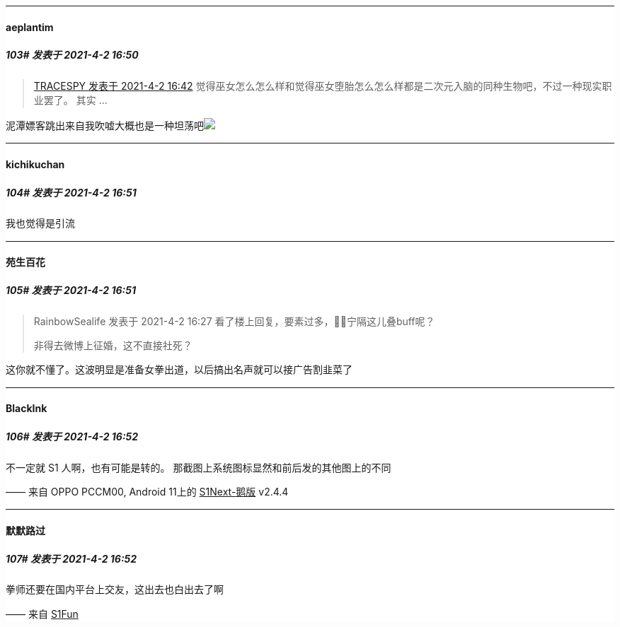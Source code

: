 
*****

####  aeplantim  
##### 103#       发表于 2021-4-2 16:50


<blockquote><a href="httphttps://bbs.saraba1st.com/2b/forum.php?mod=redirect&amp;goto=findpost&amp;pid=50812304&amp;ptid=1996789" target="_blank">TRACESPY 发表于 2021-4-2 16:42</a>
觉得巫女怎么怎么样和觉得巫女堕胎怎么怎么样都是二次元入脑的同种生物吧，不过一种现实职业罢了。
其实 ...</blockquote>
泥潭嫖客跳出来自我吹嘘大概也是一种坦荡吧<img src="https://static.saraba1st.com/image/smiley/face2017/049.png" referrerpolicy="no-referrer">


*****

####  kichikuchan  
##### 104#       发表于 2021-4-2 16:51


我也觉得是引流


*****

####  苑生百花  
##### 105#       发表于 2021-4-2 16:51


<blockquote>RainbowSealife 发表于 2021-4-2 16:27
看了楼上回复，要素过多，👧👧宁隔这儿叠buff呢？

非得去微博上征婚，这不直接社死？

</blockquote>
这你就不懂了。这波明显是准备女拳出道，以后搞出名声就可以接广告割韭菜了


*****

####  BlackInk  
##### 106#       发表于 2021-4-2 16:52


不一定就 S1 人啊，也有可能是转的。
那截图上系统图标显然和前后发的其他图上的不同

—— 来自 OPPO PCCM00, Android 11上的 [S1Next-鹅版](https://github.com/ykrank/S1-Next/releases) v2.4.4


*****

####  默默路过  
##### 107#       发表于 2021-4-2 16:52


拳师还要在国内平台上交友，这出去也白出去了啊

—— 来自 [S1Fun](https://s1fun.koalcat.com)
